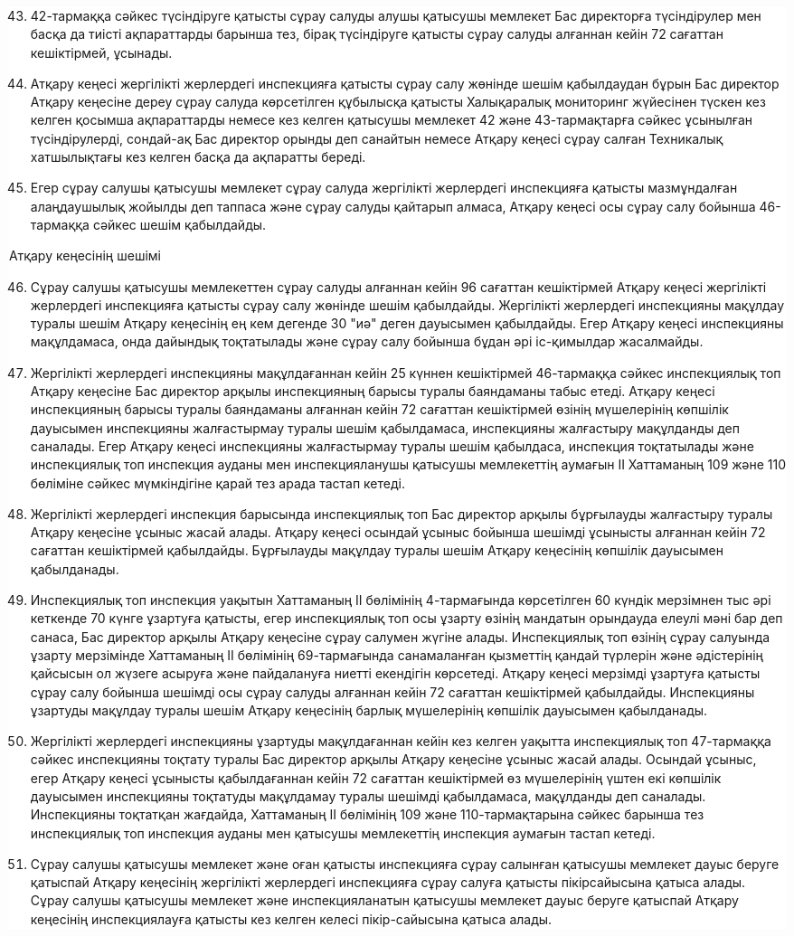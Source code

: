 43. 42-тармаққа сәйкес түсiндiруге қатысты сұрау салуды алушы қатысушы мемлекет Бас директорға түсiндiрулер мен басқа да тиiстi ақпараттарды барынша тез, бiрақ түсiндiруге қатысты сұрау салуды алғаннан кейiн 72 сағаттан кешіктiрмей, ұсынады.

44. Атқару кеңесi жергiлiктi жерлердегi инспекцияға қатысты сұрау салу жөнiнде шешiм қабылдаудан бұрын Бас директор Атқару кеңесiне дереу сұрау салуда көрсетiлген құбылысқа қатысты Халықаралық мониторинг жүйесiнен түскен кез келген қосымша ақпараттарды немесе кез келген қатысушы мемлекет 42 және 43-тармақтарға сәйкес ұсынылған түсiндiрулердi, сондай-ақ Бас директор орынды деп санайтын немесе Атқару кеңесi сұрау салған Техникалық хатшылықтағы кез келген басқа да ақпаратты бередi.

45. Егер сұрау салушы қатысушы мемлекет сұрау салуда жергіліктi жерлердегi инспекцияға қатысты мазмұндалған алаңдаушылық жойылды деп таппаса және сұрау салуды қайтарып алмаса, Атқару кеңесi осы сұрау салу бойынша 46-тармаққа сәйкес шешiм қабылдайды.

Атқару кеңесiнiң шешiмi

46. Сұрау салушы қатысушы мемлекеттен сұрау салуды алғаннан кейiн 96 сағаттан кешіктiрмей Атқару кеңесi жергiлiктi жерлердегi инспекцияға қатысты сұрау салу жөнiнде шешiм қабылдайды. Жергiлiктi жерлердегi инспекцияны мақұлдау туралы шешiм Атқару кеңесiнiң ең кем дегенде 30 "иә" деген дауысымен қабылдайды. Егер Атқару кеңесi инспекцияны мақұлдамаса, онда дайындық тоқтатылады және сұрау салу бойынша бұдан әрi iс-қимылдар жасалмайды.

47. Жергiлiктi жерлердегi инспекцияны мақұлдағаннан кейiн 25 күннен кешiктiрмей 46-тармаққа сәйкес инспекциялық топ Атқару кеңесiне Бас директор арқылы инспекцияның барысы туралы баяндаманы табыс етедi. Атқару кеңесi инспекцияның барысы туралы баяндаманы алғаннан кейiн 72 сағаттан кешіктiрмей өзiнiң мүшелерiнiң көпшілiк дауысымен инспекцияны жалғастырмау туралы шешiм қабылдамаса, инспекцияны жалғастыру мақұлданды деп саналады. Егер Атқару кеңесi инспекцияны жалғастырмау туралы шешiм қабылдаса, инспекция тоқтатылады және инспекциялық топ инспекция ауданы мен инспекцияланушы қатысушы мемлекеттің аумағын II Хаттаманың 109 және 110 бөлiмiне сәйкес мүмкiндiгiне қарай тез арада тастап кетедi.

48. Жергiлiктi жерлердегi инспекция барысында инспекциялық топ Бас директор арқылы бұрғылауды жалғастыру туралы Атқару кеңесiне ұсыныс жасай алады. Атқару кеңесi осындай ұсыныс бойынша шешiмдi ұсынысты алғаннан кейiн 72 сағаттан кешiктiрмей қабылдайды. Бұрғылауды мақұлдау туралы шешiм Атқару кеңесiнiң көпшiлiк дауысымен қабылданады.

49. Инспекциялық топ инспекция уақытын Хаттаманың II бөлiмiнiң 4-тармағында көрсетiлген 60 күндiк мерзiмнен тыс әрi кеткенде 70 күнге ұзартуға қатысты, егер инспекциялық топ осы ұзарту өзiнiң мандатын орындауда елеулi мәнi бар деп санаса, Бас директор арқылы Атқару кеңесiне сұрау салумен жүгiне алады. Инспекциялық топ өзiнiң сұрау салуында ұзарту мерзiмiнде Хаттаманың II бөлiмiнiң 69-тармағында санамаланған қызметтiң қандай түрлерiн және әдiстерiнiң қайсысын ол жүзеге асыруға және пайдалануға ниеттi екендiгiн көрсетедi. Атқару кеңесi мерзiмдi ұзартуға қатысты сұрау салу бойынша шешiмдi осы сұрау салуды алғаннан кейiн 72 сағаттан кешiктiрмей қабылдайды. Инспекцияны ұзартуды мақұлдау туралы шешiм Атқару кеңесiнiң барлық мүшелерiнiң көпшiлiк дауысымен қабылданады.

50. Жергiлiктi жерлердегi инспекцияны ұзартуды мақұлдағаннан кейiн кез келген уақытта инспекциялық топ 47-тармаққа сәйкес инспекцияны тоқтату туралы Бас директор арқылы Атқару кеңесiне ұсыныс жасай алады. Осындай ұсыныс, егер Атқару кеңесi ұсынысты қабылдағаннан кейiн 72 сағаттан кешiктiрмей өз мүшелерiнiң үштен екi көпшiлiк дауысымен инспекцияны тоқтатуды мақұлдамау туралы шешiмдi қабылдамаса, мақұлданды деп саналады. Инспекцияны тоқтатқан жағдайда, Хаттаманың II бөлімiнiң 109 және 110-тармақтарына сәйкес барынша тез инспекциялық топ инспекция ауданы мен қатысушы мемлекеттiң инспекция аумағын тастап кетедi.

51. Сұрау салушы қатысушы мемлекет және оған қатысты инспекцияға сұрау салынған қатысушы мемлекет дауыс беруге қатыспай Атқару кеңесiнiң жергiлiктi жерлердегi инспекцияға сұрау салуға қатысты пiкiрсайысына қатыса алады. Сұрау салушы қатысушы мемлекет және инспекцияланатын қатысушы мемлекет дауыс беруге қатыспай Атқару кеңесiнiң инспекциялауға қатысты кез келген келесi пiкiр-сайысына қатыса алады.
